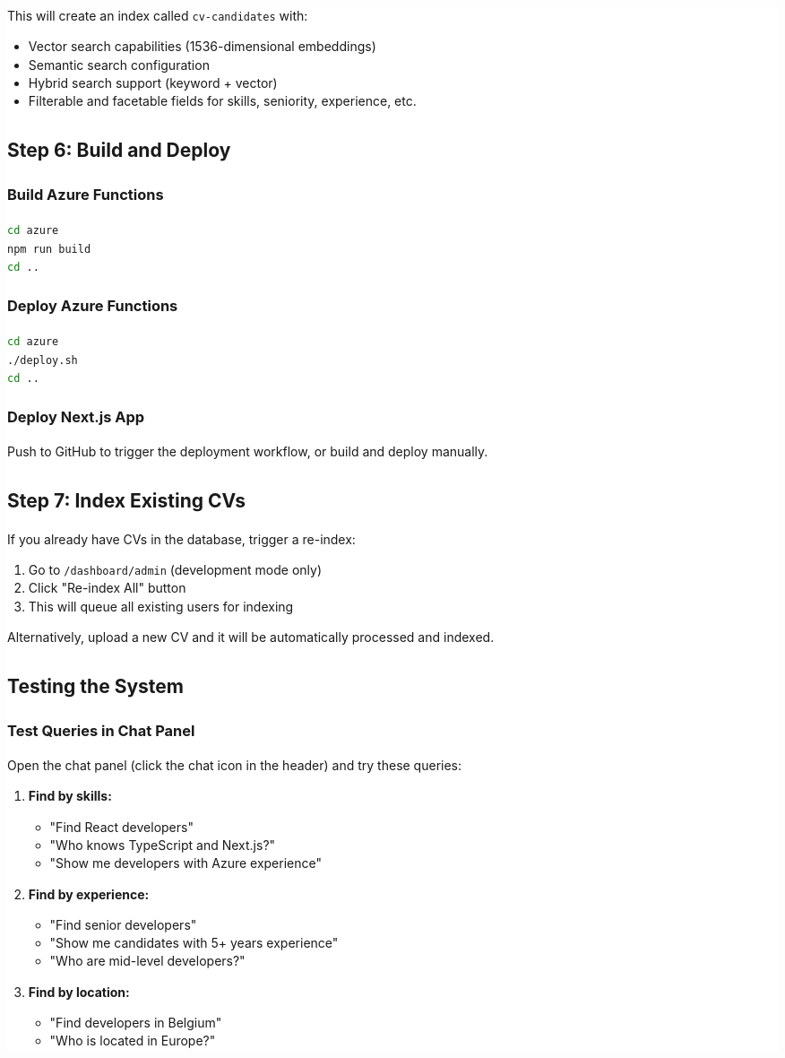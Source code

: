 This will create an index called `cv-candidates` with:
- Vector search capabilities (1536-dimensional embeddings)
- Semantic search configuration
- Hybrid search support (keyword + vector)
- Filterable and facetable fields for skills, seniority, experience, etc.

## Step 6: Build and Deploy

### Build Azure Functions
```bash
cd azure
npm run build
cd ..
```

### Deploy Azure Functions
```bash
cd azure
./deploy.sh
cd ..
```

### Deploy Next.js App
Push to GitHub to trigger the deployment workflow, or build and deploy manually.

## Step 7: Index Existing CVs

If you already have CVs in the database, trigger a re-index:

1. Go to `/dashboard/admin` (development mode only)
2. Click "Re-index All" button
3. This will queue all existing users for indexing

Alternatively, upload a new CV and it will be automatically processed and indexed.

## Testing the System

### Test Queries in Chat Panel

Open the chat panel (click the chat icon in the header) and try these queries:

1. **Find by skills:**
   - "Find React developers"
   - "Who knows TypeScript and Next.js?"
   - "Show me developers with Azure experience"

2. **Find by experience:**
   - "Find senior developers"
   - "Show me candidates with 5+ years experience"
   - "Who are mid-level developers?"

3. **Find by location:**
   - "Find developers in Belgium"
   - "Who is located in Europe?"
